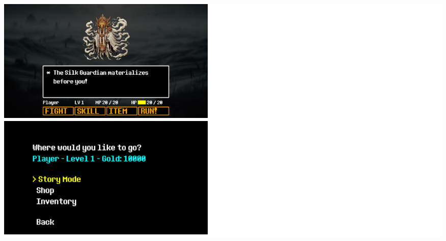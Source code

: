   <img src="assets/screenshots/boss.png" alt="Boss Battle" width="400"/>
  <br>
  <img src="assets/screenshots/menu.png" alt="Menu" width="400"/>